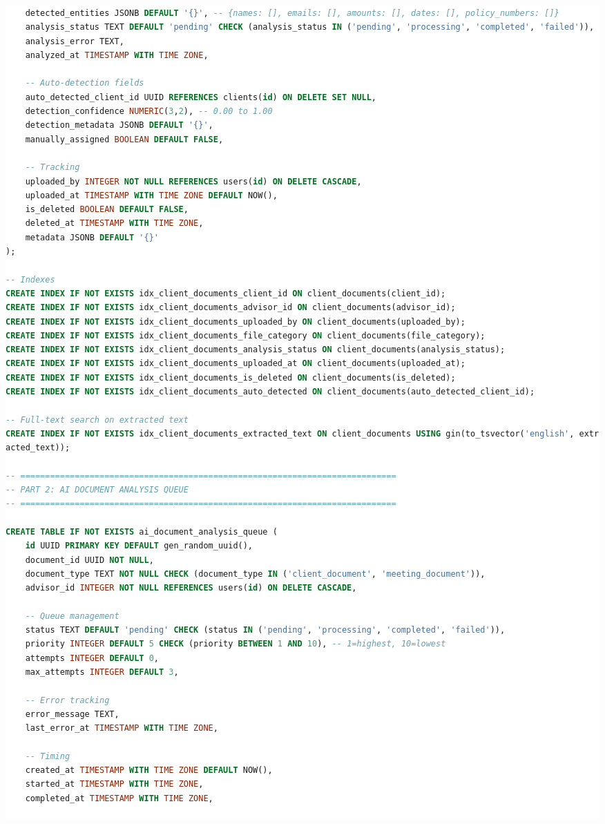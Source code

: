 ```sql
    detected_entities JSONB DEFAULT '{}', -- {names: [], emails: [], amounts: [], dates: [], policy_numbers: []}
    analysis_status TEXT DEFAULT 'pending' CHECK (analysis_status IN ('pending', 'processing', 'completed', 'failed')),
    analysis_error TEXT,
    analyzed_at TIMESTAMP WITH TIME ZONE,
    
    -- Auto-detection fields
    auto_detected_client_id UUID REFERENCES clients(id) ON DELETE SET NULL,
    detection_confidence NUMERIC(3,2), -- 0.00 to 1.00
    detection_metadata JSONB DEFAULT '{}',
    manually_assigned BOOLEAN DEFAULT FALSE,
    
    -- Tracking
    uploaded_by INTEGER NOT NULL REFERENCES users(id) ON DELETE CASCADE,
    uploaded_at TIMESTAMP WITH TIME ZONE DEFAULT NOW(),
    is_deleted BOOLEAN DEFAULT FALSE,
    deleted_at TIMESTAMP WITH TIME ZONE,
    metadata JSONB DEFAULT '{}'
);

-- Indexes
CREATE INDEX IF NOT EXISTS idx_client_documents_client_id ON client_documents(client_id);
CREATE INDEX IF NOT EXISTS idx_client_documents_advisor_id ON client_documents(advisor_id);
CREATE INDEX IF NOT EXISTS idx_client_documents_uploaded_by ON client_documents(uploaded_by);
CREATE INDEX IF NOT EXISTS idx_client_documents_file_category ON client_documents(file_category);
CREATE INDEX IF NOT EXISTS idx_client_documents_analysis_status ON client_documents(analysis_status);
CREATE INDEX IF NOT EXISTS idx_client_documents_uploaded_at ON client_documents(uploaded_at);
CREATE INDEX IF NOT EXISTS idx_client_documents_is_deleted ON client_documents(is_deleted);
CREATE INDEX IF NOT EXISTS idx_client_documents_auto_detected ON client_documents(auto_detected_client_id);

-- Full-text search on extracted text
CREATE INDEX IF NOT EXISTS idx_client_documents_extracted_text ON client_documents USING gin(to_tsvector('english', extracted_text));

-- ============================================================================
-- PART 2: AI DOCUMENT ANALYSIS QUEUE
-- ============================================================================

CREATE TABLE IF NOT EXISTS ai_document_analysis_queue (
    id UUID PRIMARY KEY DEFAULT gen_random_uuid(),
    document_id UUID NOT NULL,
    document_type TEXT NOT NULL CHECK (document_type IN ('client_document', 'meeting_document')),
    advisor_id INTEGER NOT NULL REFERENCES users(id) ON DELETE CASCADE,
    
    -- Queue management
    status TEXT DEFAULT 'pending' CHECK (status IN ('pending', 'processing', 'completed', 'failed')),
    priority INTEGER DEFAULT 5 CHECK (priority BETWEEN 1 AND 10), -- 1=highest, 10=lowest
    attempts INTEGER DEFAULT 0,
    max_attempts INTEGER DEFAULT 3,
    
    -- Error tracking
    error_message TEXT,
    last_error_at TIMESTAMP WITH TIME ZONE,
    
    -- Timing
    created_at TIMESTAMP WITH TIME ZONE DEFAULT NOW(),
    started_at TIMESTAMP WITH TIME ZONE,
    completed_at TIMESTAMP WITH TIME ZONE,
    
```